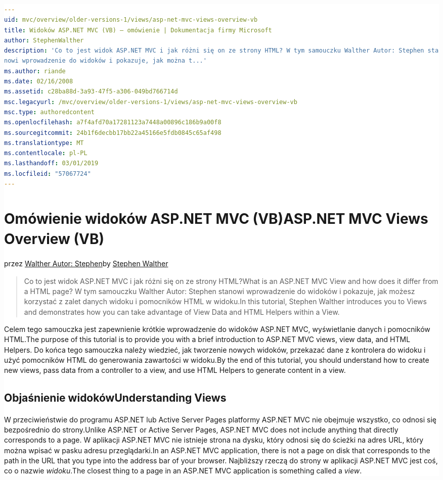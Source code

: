 ```yaml
---
uid: mvc/overview/older-versions-1/views/asp-net-mvc-views-overview-vb
title: Widoków ASP.NET MVC (VB) — omówienie | Dokumentacja firmy Microsoft
author: StephenWalther
description: 'Co to jest widok ASP.NET MVC i jak różni się on ze strony HTML? W tym samouczku Walther Autor: Stephen stanowi wprowadzenie do widoków i pokazuje, jak można t...'
ms.author: riande
ms.date: 02/16/2008
ms.assetid: c28ba88d-3a93-47f5-a306-049bd766714d
msc.legacyurl: /mvc/overview/older-versions-1/views/asp-net-mvc-views-overview-vb
msc.type: authoredcontent
ms.openlocfilehash: a7f4afd70a17281123a7448a00896c186b9a00f8
ms.sourcegitcommit: 24b1f6decbb17bb22a45166e5fdb0845c65af498
ms.translationtype: MT
ms.contentlocale: pl-PL
ms.lasthandoff: 03/01/2019
ms.locfileid: "57067724"
---
```

<a name="aspnet-mvc-views-overview-vb"></a><span data-ttu-id="de6d9-104">Omówienie widoków ASP.NET MVC (VB)</span><span class="sxs-lookup"><span data-stu-id="de6d9-104">ASP.NET MVC Views Overview (VB)</span></span>
====================
<span data-ttu-id="de6d9-105">przez [Walther Autor: Stephen](https://github.com/StephenWalther)</span><span class="sxs-lookup"><span data-stu-id="de6d9-105">by [Stephen Walther](https://github.com/StephenWalther)</span></span>

> <span data-ttu-id="de6d9-106">Co to jest widok ASP.NET MVC i jak różni się on ze strony HTML?</span><span class="sxs-lookup"><span data-stu-id="de6d9-106">What is an ASP.NET MVC View and how does it differ from a HTML page?</span></span> <span data-ttu-id="de6d9-107">W tym samouczku Walther Autor: Stephen stanowi wprowadzenie do widoków i pokazuje, jak możesz korzystać z zalet danych widoku i pomocników HTML w widoku.</span><span class="sxs-lookup"><span data-stu-id="de6d9-107">In this tutorial, Stephen Walther introduces you to Views and demonstrates how you can take advantage of View Data and HTML Helpers within a View.</span></span>


<span data-ttu-id="de6d9-108">Celem tego samouczka jest zapewnienie krótkie wprowadzenie do widoków ASP.NET MVC, wyświetlanie danych i pomocników HTML.</span><span class="sxs-lookup"><span data-stu-id="de6d9-108">The purpose of this tutorial is to provide you with a brief introduction to ASP.NET MVC views, view data, and HTML Helpers.</span></span> <span data-ttu-id="de6d9-109">Do końca tego samouczka należy wiedzieć, jak tworzenie nowych widoków, przekazać dane z kontrolera do widoku i użyć pomocników HTML do generowania zawartości w widoku.</span><span class="sxs-lookup"><span data-stu-id="de6d9-109">By the end of this tutorial, you should understand how to create new views, pass data from a controller to a view, and use HTML Helpers to generate content in a view.</span></span>

## <a name="understanding-views"></a><span data-ttu-id="de6d9-110">Objaśnienie widoków</span><span class="sxs-lookup"><span data-stu-id="de6d9-110">Understanding Views</span></span>

<span data-ttu-id="de6d9-111">W przeciwieństwie do programu ASP.NET lub Active Server Pages platformy ASP.NET MVC nie obejmuje wszystko, co odnosi się bezpośrednio do strony.</span><span class="sxs-lookup"><span data-stu-id="de6d9-111">Unlike ASP.NET or Active Server Pages, ASP.NET MVC does not include anything that directly corresponds to a page.</span></span> <span data-ttu-id="de6d9-112">W aplikacji ASP.NET MVC nie istnieje strona na dysku, który odnosi się do ścieżki na adres URL, który można wpisać w pasku adresu przeglądarki.</span><span class="sxs-lookup"><span data-stu-id="de6d9-112">In an ASP.NET MVC application, there is not a page on disk that corresponds to the path in the URL that you type into the address bar of your browser.</span></span> <span data-ttu-id="de6d9-113">Najbliższy rzeczą do strony w aplikacji ASP.NET MVC jest coś, co o nazwie *widoku*.</span><span class="sxs-lookup"><span data-stu-id="de6d9-113">The closest thing to a page in an ASP.NET MVC application is something called a *view*.</span></span>
